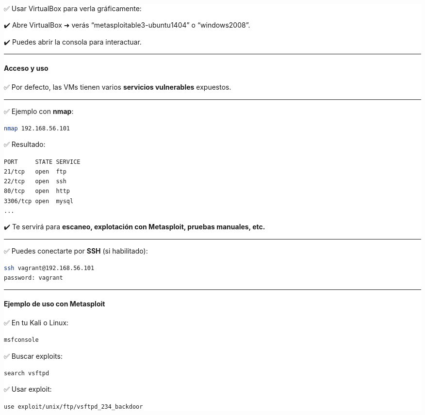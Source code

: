 
✅ Usar VirtualBox para verla gráficamente:

✔️ Abre VirtualBox ➜ verás “metasploitable3-ubuntu1404” o “windows2008”.

✔️ Puedes abrir la consola para interactuar.

---

#### Acceso y uso

✅ Por defecto, las VMs tienen varios **servicios vulnerables** expuestos.

---

✅ Ejemplo con **nmap**:

```bash
nmap 192.168.56.101
```

✅ Resultado:

```
PORT     STATE SERVICE
21/tcp   open  ftp
22/tcp   open  ssh
80/tcp   open  http
3306/tcp open  mysql
...
```

✔️ Te servirá para **escaneo, explotación con Metasploit, pruebas manuales, etc.**

---

✅ Puedes conectarte por **SSH** (si habilitado):

```bash
ssh vagrant@192.168.56.101
password: vagrant
```

---

#### Ejemplo de uso con Metasploit

✅ En tu Kali o Linux:

```bash
msfconsole
```

✅ Buscar exploits:

```bash
search vsftpd
```

✅ Usar exploit:

```bash
use exploit/unix/ftp/vsftpd_234_backdoor
```

